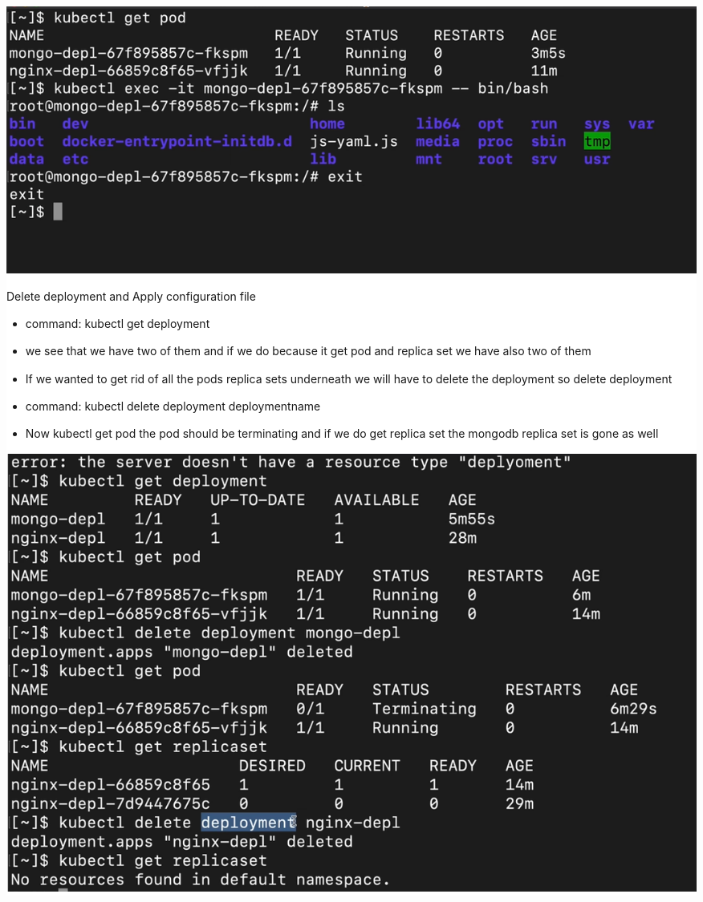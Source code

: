 ![alt text](k8s-basics-images/image-46.png)

Delete deployment and Apply configuration file

- command: kubectl get deployment

- we see that we have two of them and if we do because it get pod and replica set we have also two of them 

- If we wanted to get rid of all the pods replica sets underneath we will have to delete the deployment so delete deployment 

- command: kubectl delete deployment deploymentname

- Now kubectl get pod the pod should be terminating and if we do get replica set the mongodb replica set is gone as well

![alt text](k8s-basics-images/image-47.png)
